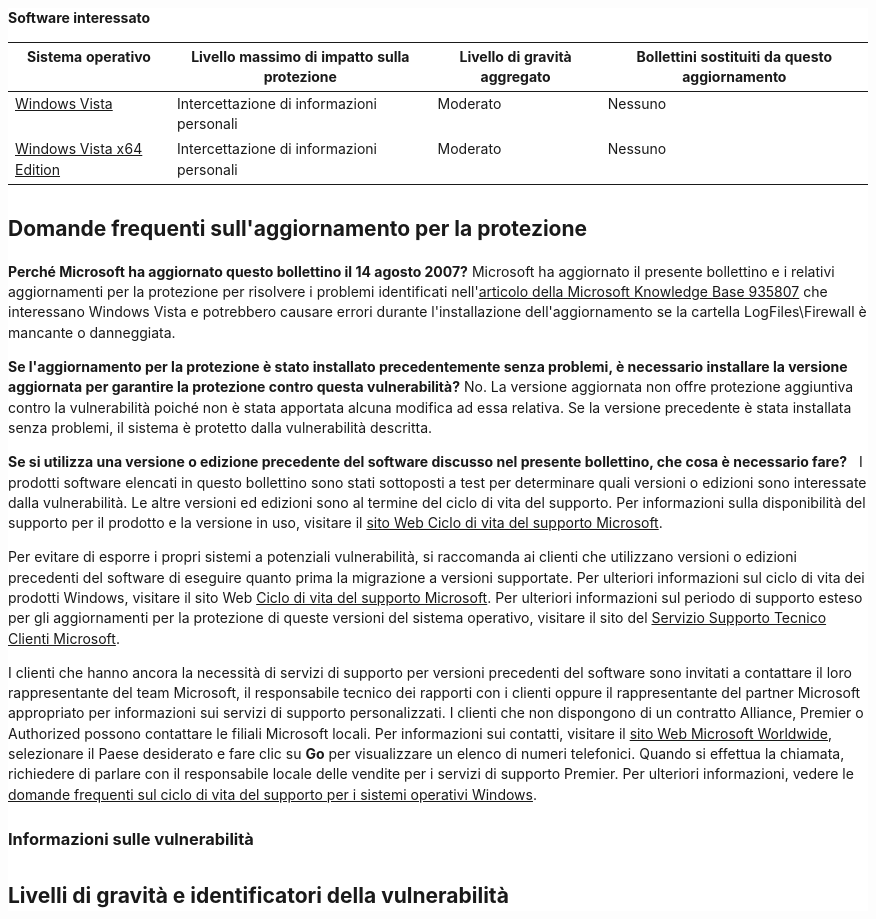 **Software interessato**

| Sistema operativo                                                                                                                 | Livello massimo di impatto sulla protezione | Livello di gravità aggregato | Bollettini sostituiti da questo aggiornamento |
|-----------------------------------------------------------------------------------------------------------------------------------|---------------------------------------------|------------------------------|-----------------------------------------------|
| [Windows Vista](http://www.microsoft.com/downloads/details.aspx?displaylang=it&amp;familyid=e9b64746-6afa-4a30-833d-e058e000c821) | Intercettazione di informazioni personali   | Moderato                     | Nessuno                                       |
| [Windows Vista x64 Edition](http://www.microsoft.com/downloads/details.aspx?familyid=0df5d190-3ad7-42d5-8629-43c47ec450cb)        | Intercettazione di informazioni personali   | Moderato                     | Nessuno                                       |

Domande frequenti sull'aggiornamento per la protezione
------------------------------------------------------

<span></span>
**Perché Microsoft ha aggiornato questo bollettino il 14 agosto 2007?**
Microsoft ha aggiornato il presente bollettino e i relativi aggiornamenti per la protezione per risolvere i problemi identificati nell'[articolo della Microsoft Knowledge Base 935807](http://support.microsoft.com/kb/935807) che interessano Windows Vista e potrebbero causare errori durante l'installazione dell'aggiornamento se la cartella LogFiles\\Firewall è mancante o danneggiata.

**Se l'aggiornamento per la protezione è stato installato precedentemente senza problemi, è necessario installare la versione aggiornata per garantire la protezione contro questa vulnerabilità?**
No. La versione aggiornata non offre protezione aggiuntiva contro la vulnerabilità poiché non è stata apportata alcuna modifica ad essa relativa. Se la versione precedente è stata installata senza problemi, il sistema è protetto dalla vulnerabilità descritta.

**Se si utilizza una versione o edizione precedente del software discusso nel presente bollettino, che cosa è necessario fare?**  
I prodotti software elencati in questo bollettino sono stati sottoposti a test per determinare quali versioni o edizioni sono interessate dalla vulnerabilità. Le altre versioni ed edizioni sono al termine del ciclo di vita del supporto. Per informazioni sulla disponibilità del supporto per il prodotto e la versione in uso, visitare il [sito Web Ciclo di vita del supporto Microsoft](http://go.microsoft.com/fwlink/?linkid=21742).

Per evitare di esporre i propri sistemi a potenziali vulnerabilità, si raccomanda ai clienti che utilizzano versioni o edizioni precedenti del software di eseguire quanto prima la migrazione a versioni supportate. Per ulteriori informazioni sul ciclo di vita dei prodotti Windows, visitare il sito Web [Ciclo di vita del supporto Microsoft](http://go.microsoft.com/fwlink/?linkid=21742). Per ulteriori informazioni sul periodo di supporto esteso per gli aggiornamenti per la protezione di queste versioni del sistema operativo, visitare il sito del [Servizio Supporto Tecnico Clienti Microsoft](http://go.microsoft.com/fwlink/?linkid=33328).

I clienti che hanno ancora la necessità di servizi di supporto per versioni precedenti del software sono invitati a contattare il loro rappresentante del team Microsoft, il responsabile tecnico dei rapporti con i clienti oppure il rappresentante del partner Microsoft appropriato per informazioni sui servizi di supporto personalizzati. I clienti che non dispongono di un contratto Alliance, Premier o Authorized possono contattare le filiali Microsoft locali. Per informazioni sui contatti, visitare il [sito Web Microsoft Worldwide](http://go.microsoft.com/fwlink/?linkid=33329), selezionare il Paese desiderato e fare clic su **Go** per visualizzare un elenco di numeri telefonici. Quando si effettua la chiamata, richiedere di parlare con il responsabile locale delle vendite per i servizi di supporto Premier. Per ulteriori informazioni, vedere le [domande frequenti sul ciclo di vita del supporto per i sistemi operativi Windows](http://go.microsoft.com/fwlink/?linkid=33330).

### Informazioni sulle vulnerabilità

Livelli di gravità e identificatori della vulnerabilità
-------------------------------------------------------
